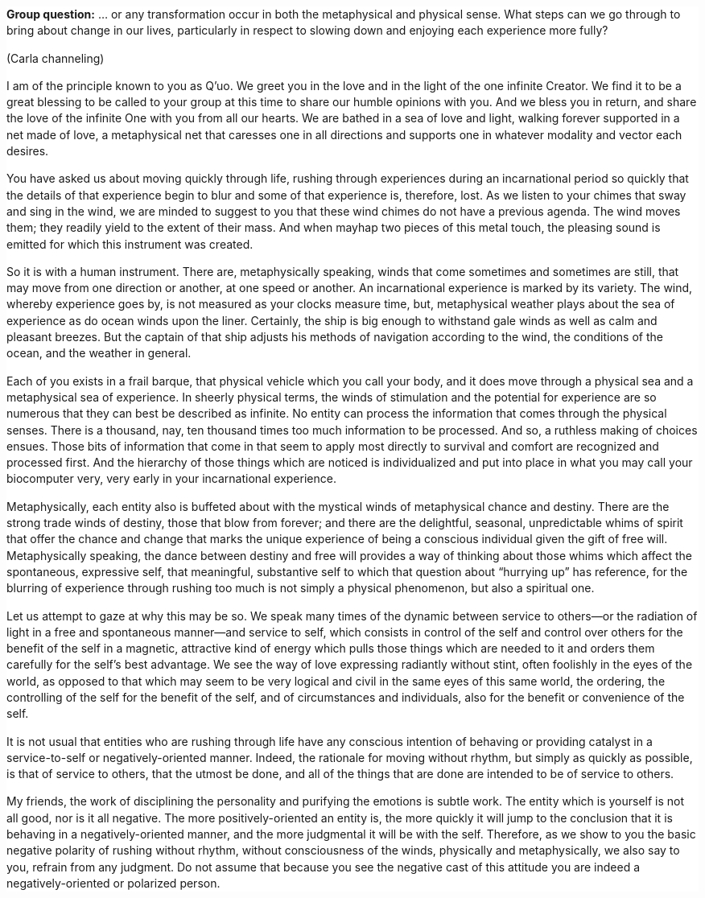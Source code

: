 <p class="group-question"><strong>Group question:</strong> … or any transformation occur in both the metaphysical and physical sense. What steps can we go through to bring about change in our lives, particularly in respect to slowing down and enjoying each experience more fully?</p>
<p class="channel-type">(Carla channeling)</p>
<p>I am of the principle known to you as Q’uo. We greet you in the love and in the light of the one infinite Creator. We find it to be a great blessing to be called to your group at this time to share our humble opinions with you. And we bless you in return, and share the love of the infinite One with you from all our hearts. We are bathed in a sea of love and light, walking forever supported in a net made of love, a metaphysical net that caresses one in all directions and supports one in whatever modality and vector each desires.</p>
<p>You have asked us about moving quickly through life, rushing through experiences during an incarnational period so quickly that the details of that experience begin to blur and some of that experience is, therefore, lost. As we listen to your chimes that sway and sing in the wind, we are minded to suggest to you that these wind chimes do not have a previous agenda. The wind moves them; they readily yield to the extent of their mass. And when mayhap two pieces of this metal touch, the pleasing sound is emitted for which this instrument was created.</p>
<p>So it is with a human instrument. There are, metaphysically speaking, winds that come sometimes and sometimes are still, that may move from one direction or another, at one speed or another. An incarnational experience is marked by its variety. The wind, whereby experience goes by, is not measured as your clocks measure time, but, metaphysical weather plays about the sea of experience as do ocean winds upon the liner. Certainly, the ship is big enough to withstand gale winds as well as calm and pleasant breezes. But the captain of that ship adjusts his methods of navigation according to the wind, the conditions of the ocean, and the weather in general.</p>
<p>Each of you exists in a frail barque, that physical vehicle which you call your body, and it does move through a physical sea and a metaphysical sea of experience. In sheerly physical terms, the winds of stimulation and the potential for experience are so numerous that they can best be described as infinite. No entity can process the information that comes through the physical senses. There is a thousand, nay, ten thousand times too much information to be processed. And so, a ruthless making of choices ensues. Those bits of information that come in that seem to apply most directly to survival and comfort are recognized and processed first. And the hierarchy of those things which are noticed is individualized and put into place in what you may call your biocomputer very, very early in your incarnational experience.</p>
<p>Metaphysically, each entity also is buffeted about with the mystical winds of metaphysical chance and destiny. There are the strong trade winds of destiny, those that blow from forever; and there are the delightful, seasonal, unpredictable whims of spirit that offer the chance and change that marks the unique experience of being a conscious individual given the gift of free will. Metaphysically speaking, the dance between destiny and free will provides a way of thinking about those whims which affect the spontaneous, expressive self, that meaningful, substantive self to which that question about “hurrying up” has reference, for the blurring of experience through rushing too much is not simply a physical phenomenon, but also a spiritual one.</p>
<p>Let us attempt to gaze at why this may be so. We speak many times of the dynamic between service to others—or the radiation of light in a free and spontaneous manner—and service to self, which consists in control of the self and control over others for the benefit of the self in a magnetic, attractive kind of energy which pulls those things which are needed to it and orders them carefully for the self’s best advantage. We see the way of love expressing radiantly without stint, often foolishly in the eyes of the world, as opposed to that which may seem to be very logical and civil in the same eyes of this same world, the ordering, the controlling of the self for the benefit of the self, and of circumstances and individuals, also for the benefit or convenience of the self.</p>
<p>It is not usual that entities who are rushing through life have any conscious intention of behaving or providing catalyst in a service-to-self or negatively-oriented manner. Indeed, the rationale for moving without rhythm, but simply as quickly as possible, is that of service to others, that the utmost be done, and all of the things that are done are intended to be of service to others.</p>
<p>My friends, the work of disciplining the personality and purifying the emotions is subtle work. The entity which is yourself is not all good, nor is it all negative. The more positively-oriented an entity is, the more quickly it will jump to the conclusion that it is behaving in a negatively-oriented manner, and the more judgmental it will be with the self. Therefore, as we show to you the basic negative polarity of rushing without rhythm, without consciousness of the winds, physically and metaphysically, we also say to you, refrain from any judgment. Do not assume that because you see the negative cast of this attitude you are indeed a negatively-oriented or polarized person.</p>